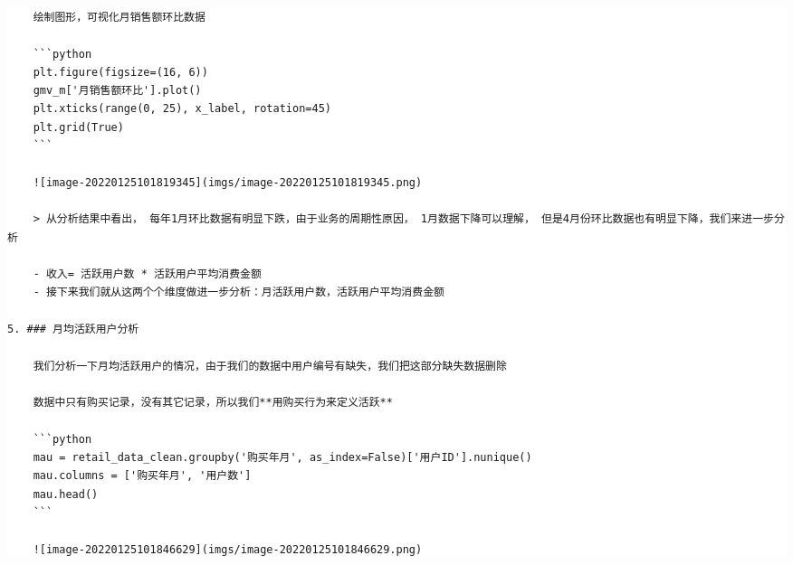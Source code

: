         绘制图形，可视化月销售额环比数据

        ```python
        plt.figure(figsize=(16, 6))
        gmv_m['月销售额环比'].plot()
        plt.xticks(range(0, 25), x_label, rotation=45)
        plt.grid(True)
        ```

        ![image-20220125101819345](imgs/image-20220125101819345.png)

        > 从分析结果中看出， 每年1月环比数据有明显下跌，由于业务的周期性原因， 1月数据下降可以理解， 但是4月份环比数据也有明显下降，我们来进一步分析

        - 收入= 活跃用户数 * 活跃用户平均消费金额
        - 接下来我们就从这两个个维度做进一步分析：月活跃用户数，活跃用户平均消费金额

    5. ### 月均活跃用户分析

        我们分析一下月均活跃用户的情况，由于我们的数据中用户编号有缺失，我们把这部分缺失数据删除

        数据中只有购买记录，没有其它记录，所以我们**用购买行为来定义活跃**

        ```python
        mau = retail_data_clean.groupby('购买年月', as_index=False)['用户ID'].nunique()
        mau.columns = ['购买年月', '用户数']
        mau.head()
        ```

        ![image-20220125101846629](imgs/image-20220125101846629.png)
